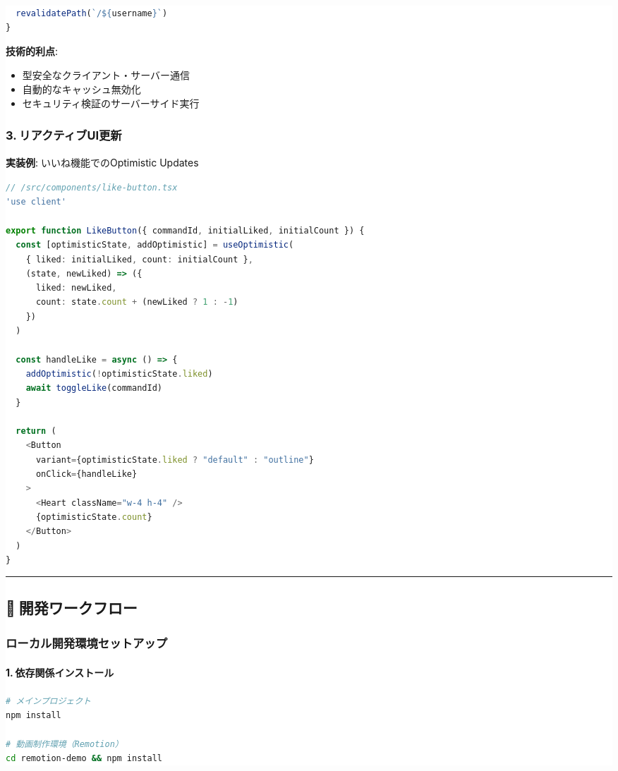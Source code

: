 ```typescript
  revalidatePath(`/${username}`)
}
```

**技術的利点**:
- 型安全なクライアント・サーバー通信
- 自動的なキャッシュ無効化
- セキュリティ検証のサーバーサイド実行

### 3. リアクティブUI更新

**実装例**: いいね機能でのOptimistic Updates
```typescript
// /src/components/like-button.tsx
'use client'

export function LikeButton({ commandId, initialLiked, initialCount }) {
  const [optimisticState, addOptimistic] = useOptimistic(
    { liked: initialLiked, count: initialCount },
    (state, newLiked) => ({
      liked: newLiked,
      count: state.count + (newLiked ? 1 : -1)
    })
  )

  const handleLike = async () => {
    addOptimistic(!optimisticState.liked)
    await toggleLike(commandId)
  }
  
  return (
    <Button 
      variant={optimisticState.liked ? "default" : "outline"}
      onClick={handleLike}
    >
      <Heart className="w-4 h-4" />
      {optimisticState.count}
    </Button>
  )
}
```

---

## 🚀 開発ワークフロー

### ローカル開発環境セットアップ

#### 1. 依存関係インストール
```bash
# メインプロジェクト
npm install

# 動画制作環境（Remotion）
cd remotion-demo && npm install
```
